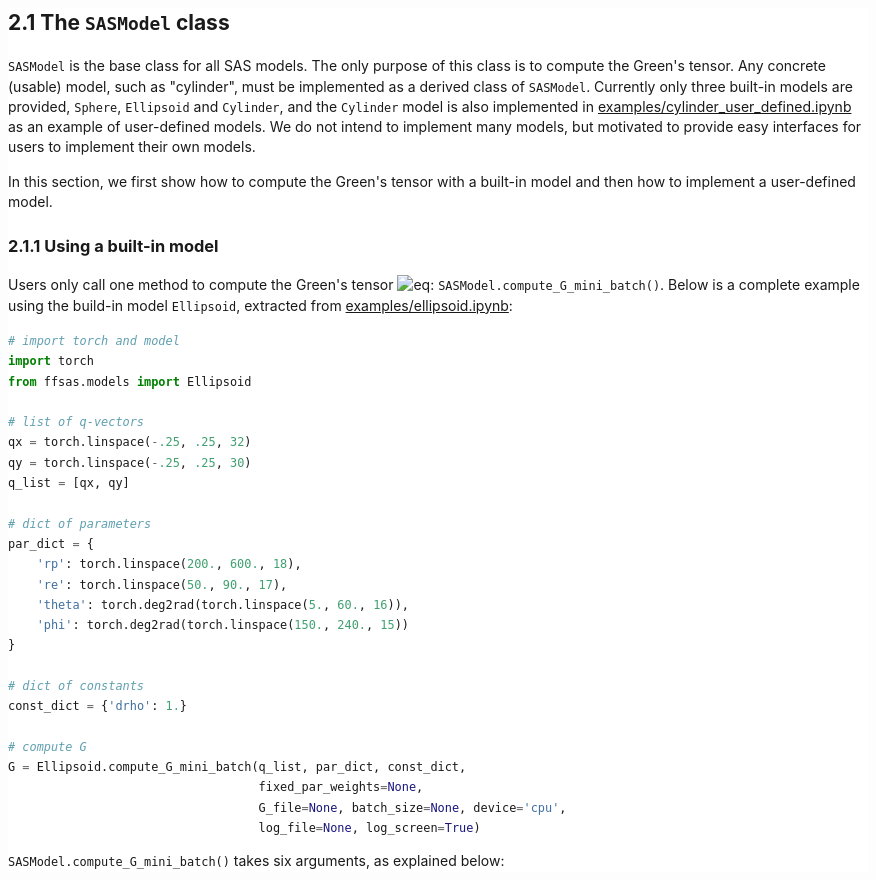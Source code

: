 
## 2.1 The `SASModel` class


`SASModel` is the base class for all SAS models. 
The only purpose of this class is to compute the Green's tensor. 
Any concrete (usable) model, such as "cylinder", must be implemented as a 
derived class of `SASModel`. Currently only three built-in models are provided, 
`Sphere`, `Ellipsoid` and `Cylinder`, and the `Cylinder` model is also implemented in 
[examples/cylinder_user_defined.ipynb](../examples/cylinder_user_defined.ipynb) as an 
example of user-defined models. We do not intend to implement many models, but motivated 
to provide easy interfaces for users to implement their own models.

In this section, we first show how to compute the Green's tensor with a built-in model and 
then how to implement a user-defined model.

### 2.1.1 Using a built-in model

Users only call one method to compute the Green's tensor ![eq](https://latex.codecogs.com/svg.image?%5Cfn_cm\inline%20%5Cmathbf%7BG%7D): 
`SASModel.compute_G_mini_batch()`. Below is a complete example
using the build-in model `Ellipsoid`, extracted from 
[examples/ellipsoid.ipynb](../examples/ellipsoid.ipynb):

```python
# import torch and model
import torch
from ffsas.models import Ellipsoid

# list of q-vectors
qx = torch.linspace(-.25, .25, 32)
qy = torch.linspace(-.25, .25, 30)
q_list = [qx, qy]

# dict of parameters
par_dict = {
    'rp': torch.linspace(200., 600., 18),
    're': torch.linspace(50., 90., 17),
    'theta': torch.deg2rad(torch.linspace(5., 60., 16)),
    'phi': torch.deg2rad(torch.linspace(150., 240., 15))
}

# dict of constants
const_dict = {'drho': 1.}

# compute G
G = Ellipsoid.compute_G_mini_batch(q_list, par_dict, const_dict,
                                   fixed_par_weights=None,
                                   G_file=None, batch_size=None, device='cpu',
                                   log_file=None, log_screen=True)
```


`SASModel.compute_G_mini_batch()` takes six arguments, as explained below:
